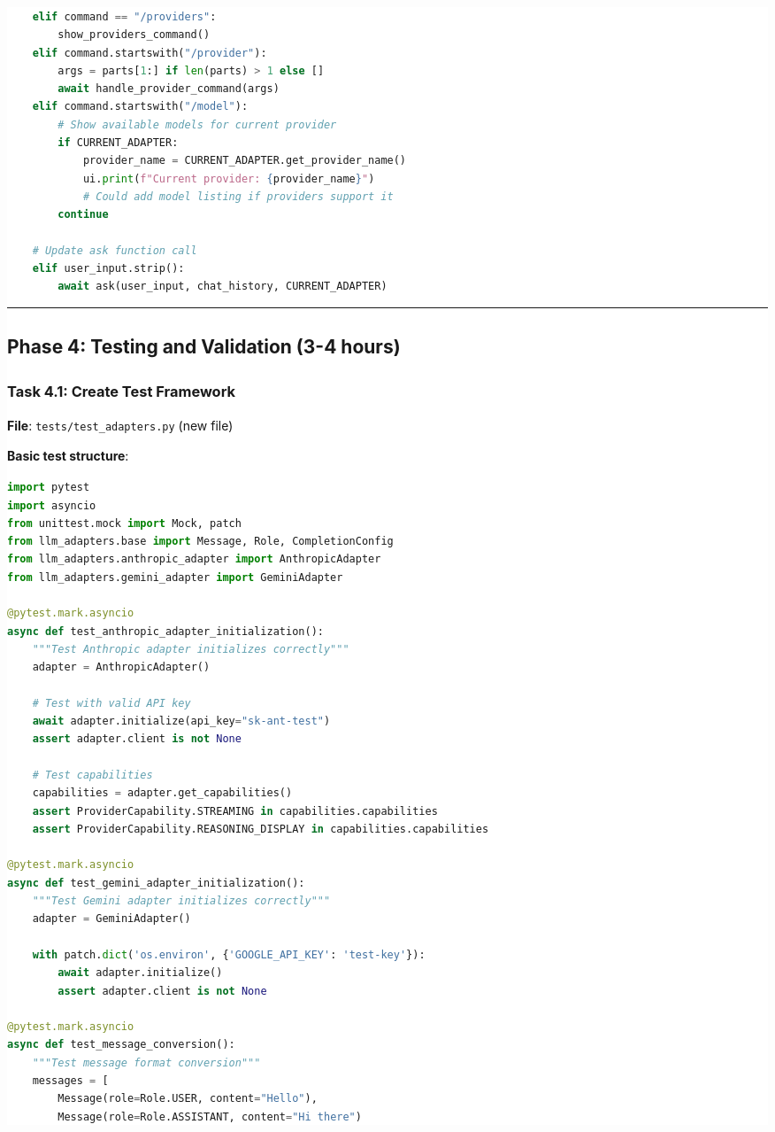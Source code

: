```python
    elif command == "/providers":
        show_providers_command()
    elif command.startswith("/provider"):
        args = parts[1:] if len(parts) > 1 else []
        await handle_provider_command(args)
    elif command.startswith("/model"):
        # Show available models for current provider
        if CURRENT_ADAPTER:
            provider_name = CURRENT_ADAPTER.get_provider_name()
            ui.print(f"Current provider: {provider_name}")
            # Could add model listing if providers support it
        continue
    
    # Update ask function call
    elif user_input.strip():
        await ask(user_input, chat_history, CURRENT_ADAPTER)
```

---

## Phase 4: Testing and Validation (3-4 hours)

### Task 4.1: Create Test Framework
**File**: `tests/test_adapters.py` (new file)

**Basic test structure**:
```python
import pytest
import asyncio
from unittest.mock import Mock, patch
from llm_adapters.base import Message, Role, CompletionConfig
from llm_adapters.anthropic_adapter import AnthropicAdapter
from llm_adapters.gemini_adapter import GeminiAdapter

@pytest.mark.asyncio
async def test_anthropic_adapter_initialization():
    """Test Anthropic adapter initializes correctly"""
    adapter = AnthropicAdapter()
    
    # Test with valid API key
    await adapter.initialize(api_key="sk-ant-test")
    assert adapter.client is not None
    
    # Test capabilities
    capabilities = adapter.get_capabilities()
    assert ProviderCapability.STREAMING in capabilities.capabilities
    assert ProviderCapability.REASONING_DISPLAY in capabilities.capabilities

@pytest.mark.asyncio  
async def test_gemini_adapter_initialization():
    """Test Gemini adapter initializes correctly"""
    adapter = GeminiAdapter()
    
    with patch.dict('os.environ', {'GOOGLE_API_KEY': 'test-key'}):
        await adapter.initialize()
        assert adapter.client is not None

@pytest.mark.asyncio
async def test_message_conversion():
    """Test message format conversion"""
    messages = [
        Message(role=Role.USER, content="Hello"),
        Message(role=Role.ASSISTANT, content="Hi there")
```